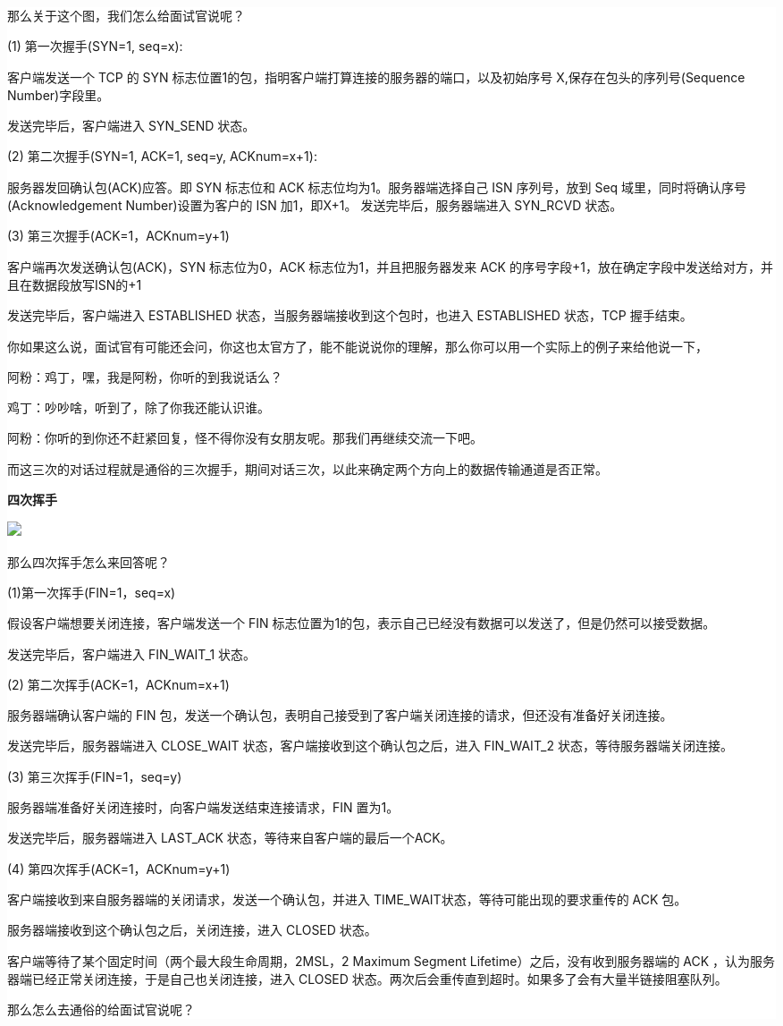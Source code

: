 那么关于这个图，我们怎么给面试官说呢？

(1) 第一次握手(SYN=1, seq=x):

客户端发送一个 TCP 的 SYN 标志位置1的包，指明客户端打算连接的服务器的端口，以及初始序号 X,保存在包头的序列号(Sequence Number)字段里。

发送完毕后，客户端进入 SYN_SEND 状态。

(2) 第二次握手(SYN=1, ACK=1, seq=y, ACKnum=x+1):

服务器发回确认包(ACK)应答。即 SYN 标志位和 ACK 标志位均为1。服务器端选择自己 ISN 序列号，放到 Seq 域里，同时将确认序号(Acknowledgement Number)设置为客户的 ISN 加1，即X+1。
发送完毕后，服务器端进入 SYN_RCVD 状态。

(3) 第三次握手(ACK=1，ACKnum=y+1)

客户端再次发送确认包(ACK)，SYN 标志位为0，ACK 标志位为1，并且把服务器发来 ACK 的序号字段+1，放在确定字段中发送给对方，并且在数据段放写ISN的+1

发送完毕后，客户端进入 ESTABLISHED 状态，当服务器端接收到这个包时，也进入 ESTABLISHED 状态，TCP 握手结束。

你如果这么说，面试官有可能还会问，你这也太官方了，能不能说说你的理解，那么你可以用一个实际上的例子来给他说一下，

阿粉：鸡丁，嘿，我是阿粉，你听的到我说话么？

鸡丁：吵吵啥，听到了，除了你我还能认识谁。

阿粉：你听的到你还不赶紧回复，怪不得你没有女朋友呢。那我们再继续交流一下吧。

而这三次的对话过程就是通俗的三次握手，期间对话三次，以此来确定两个方向上的数据传输通道是否正常。

**四次挥手**

![](http://www.justdojava.com/assets/images/2019/java/image_yi/2020/07-31/2.jpg)

那么四次挥手怎么来回答呢？

(1)第一次挥手(FIN=1，seq=x)

假设客户端想要关闭连接，客户端发送一个 FIN 标志位置为1的包，表示自己已经没有数据可以发送了，但是仍然可以接受数据。

发送完毕后，客户端进入 FIN_WAIT_1 状态。

(2) 第二次挥手(ACK=1，ACKnum=x+1)

服务器端确认客户端的 FIN 包，发送一个确认包，表明自己接受到了客户端关闭连接的请求，但还没有准备好关闭连接。

发送完毕后，服务器端进入 CLOSE_WAIT 状态，客户端接收到这个确认包之后，进入 FIN_WAIT_2 状态，等待服务器端关闭连接。

(3) 第三次挥手(FIN=1，seq=y)

服务器端准备好关闭连接时，向客户端发送结束连接请求，FIN 置为1。

发送完毕后，服务器端进入 LAST_ACK 状态，等待来自客户端的最后一个ACK。

(4) 第四次挥手(ACK=1，ACKnum=y+1)

客户端接收到来自服务器端的关闭请求，发送一个确认包，并进入 TIME_WAIT状态，等待可能出现的要求重传的 ACK 包。

服务器端接收到这个确认包之后，关闭连接，进入 CLOSED 状态。

客户端等待了某个固定时间（两个最大段生命周期，2MSL，2 Maximum Segment Lifetime）之后，没有收到服务器端的 ACK ，认为服务器端已经正常关闭连接，于是自己也关闭连接，进入 CLOSED 状态。两次后会重传直到超时。如果多了会有大量半链接阻塞队列。

那么怎么去通俗的给面试官说呢？
